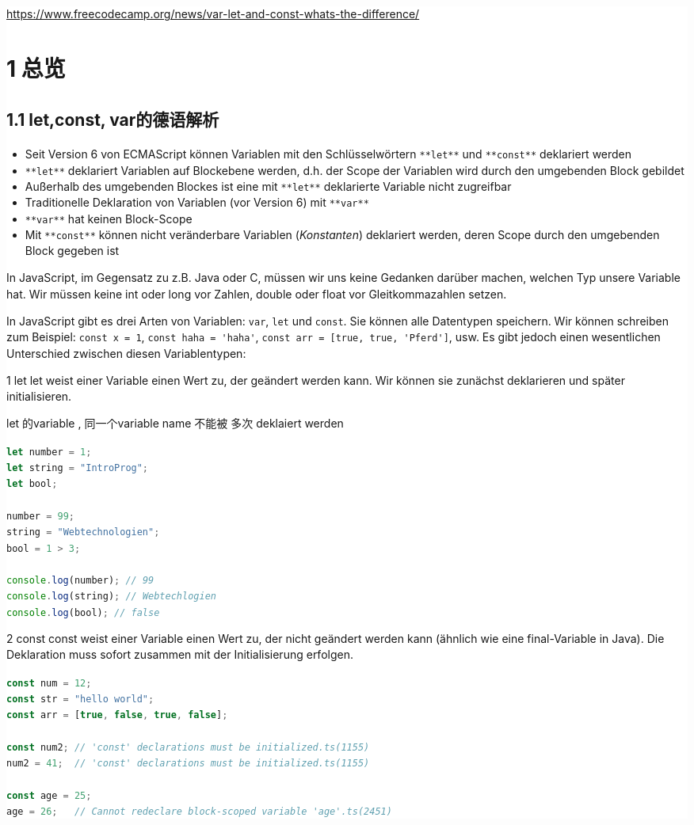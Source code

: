 
https://www.freecodecamp.org/news/var-let-and-const-whats-the-difference/

# 1 总览


## 1.1 let,const, var的德语解析 

- Seit Version 6 von ECMAScript können Variablen mit den Schlüsselwörtern `**let**` und `**const**` deklariert werden
- `**let**` deklariert Variablen auf Blockebene werden, d.h. der Scope der Variablen wird durch den umgebenden Block gebildet
- Außerhalb des umgebenden Blockes ist eine mit `**let**` deklarierte Variable nicht zugreifbar
- Traditionelle Deklaration von Variablen (vor Version 6) mit `**var**`
- `**var**` hat keinen Block-Scope
- Mit `**const**` können nicht veränderbare Variablen (_Konstanten_) deklariert werden, deren Scope durch den umgebenden Block gegeben ist


In JavaScript, im Gegensatz zu z.B. Java oder C, müssen wir uns keine Gedanken darüber machen, welchen Typ unsere Variable hat. Wir müssen keine int oder long vor Zahlen, double oder float vor Gleitkommazahlen setzen.

In JavaScript gibt es drei Arten von Variablen: `var`, `let` und `const`. Sie können alle Datentypen speichern. Wir können schreiben zum Beispiel: `const x = 1`, `const haha = 'haha'`, `const arr = [true, true, 'Pferd']`, usw. Es gibt jedoch einen wesentlichen Unterschied zwischen diesen Variablentypen:

1 let
let weist einer Variable einen Wert zu, der geändert werden kann. Wir können sie zunächst deklarieren und später initialisieren.

let 的variable , 
同一个variable name 不能被 多次 deklaiert werden 

```js
let number = 1;
let string = "IntroProg";
let bool;

number = 99;
string = "Webtechnologien";
bool = 1 > 3;

console.log(number); // 99
console.log(string); // Webtechlogien
console.log(bool); // false
```


2 const
const weist einer Variable einen Wert zu, der nicht geändert werden kann (ähnlich wie eine final-Variable in Java). Die Deklaration muss sofort zusammen mit der Initialisierung erfolgen.
```js
const num = 12;
const str = "hello world";
const arr = [true, false, true, false];

const num2; // 'const' declarations must be initialized.ts(1155)
num2 = 41;  // 'const' declarations must be initialized.ts(1155)

const age = 25;
age = 26;   // Cannot redeclare block-scoped variable 'age'.ts(2451)
```
